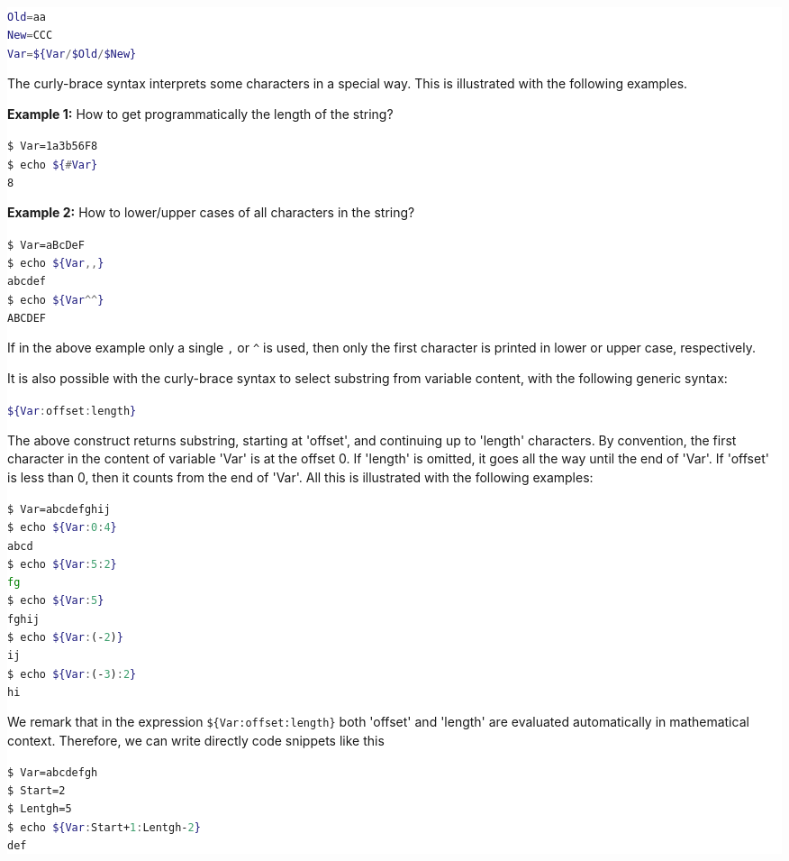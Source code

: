 ```bash
Old=aa
New=CCC
Var=${Var/$Old/$New}
```
The curly-brace syntax interprets some characters in a special way. This is illustrated with the following examples.

**Example 1:** How to get programmatically the length of the string?

```bash
$ Var=1a3b56F8 
$ echo ${#Var}
8 
```

**Example 2:** How to lower/upper cases of all characters in the string?

```bash
$ Var=aBcDeF 
$ echo ${Var,,}
abcdef 
$ echo ${Var^^}
ABCDEF 
```

If in the above example only a single ```,``` or ```^``` is used, then only the first character is printed in lower or upper case, respectively.

It is also possible with the curly-brace syntax to select substring from variable content, with the following generic syntax:

```bash
${Var:offset:length} 
```
The above construct returns substring, starting at 'offset', and continuing up to 'length' characters. By convention, the first character in the content of variable 'Var' is at the offset 0. If 'length' is omitted, it goes all the way until the end of 'Var'. If 'offset' is less than 0, then it counts from the end of 'Var'. All this is illustrated with the following examples:
```bash
$ Var=abcdefghij
$ echo ${Var:0:4}
abcd
$ echo ${Var:5:2} 
fg
$ echo ${Var:5}
fghij
$ echo ${Var:(-2)}
ij
$ echo ${Var:(-3):2}
hi
```
We remark that in the expression ```${Var:offset:length}``` both 'offset' and 'length' are evaluated automatically in mathematical context. Therefore, we can write directly code snippets like this

```bash
$ Var=abcdefgh
$ Start=2
$ Lentgh=5
$ echo ${Var:Start+1:Lentgh-2}
def
```
